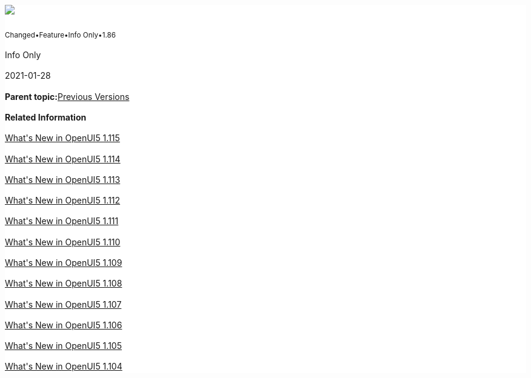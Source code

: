 ![](images/loiob35225c0a6b54b4e98852363ed08a0e8_HiRes.gif)

<sub>Changed•Feature•Info Only•1.86</sub>



</td>
<td valign="top">

Info Only 



</td>
<td valign="top">

2021-01-28



</td>
</tr>
</table>

**Parent topic:**[Previous Versions](Previous_Versions_6660a59.md "")

**Related Information**  


[What's New in OpenUI5 1.115](What_s_New_in_OpenUI5_1_115_409fde8.md "With this release OpenUI5 is upgraded from version 1.114 to 1.115.")

[What's New in OpenUI5 1.114](What_s_New_in_OpenUI5_1_114_890fce1.md "With this release OpenUI5 is upgraded from version 1.113 to 1.114.")

[What's New in OpenUI5 1.113](What_s_New_in_OpenUI5_1_113_a9553fe.md "With this release OpenUI5 is upgraded from version 1.112 to 1.113.")

[What's New in OpenUI5 1.112](What_s_New_in_OpenUI5_1_112_34afc69.md "With this release OpenUI5 is upgraded from version 1.111 to 1.112.")

[What's New in OpenUI5 1.111](What_s_New_in_OpenUI5_1_111_7a67837.md "With this release OpenUI5 is upgraded from version 1.110 to 1.111.")

[What's New in OpenUI5 1.110](What_s_New_in_OpenUI5_1_110_71a855c.md "With this release OpenUI5 is upgraded from version 1.109 to 1.110.")

[What's New in OpenUI5 1.109](What_s_New_in_OpenUI5_1_109_3264bd2.md "With this release OpenUI5 is upgraded from version 1.108 to 1.109.")

[What's New in OpenUI5 1.108](What_s_New_in_OpenUI5_1_108_66e33f0.md "With this release OpenUI5 is upgraded from version 1.107 to 1.108.")

[What's New in OpenUI5 1.107](What_s_New_in_OpenUI5_1_107_d4ff916.md "With this release OpenUI5 is upgraded from version 1.106 to 1.107.")

[What's New in OpenUI5 1.106](What_s_New_in_OpenUI5_1_106_5b497b0.md "With this release OpenUI5 is upgraded from version 1.105 to 1.106.")

[What's New in OpenUI5 1.105](What_s_New_in_OpenUI5_1_105_4d6c00e.md "With this release OpenUI5 is upgraded from version 1.104 to 1.105.")

[What's New in OpenUI5 1.104](What_s_New_in_OpenUI5_1_104_69e567c.md "With this release OpenUI5 is upgraded from version 1.103 to 1.104.")
